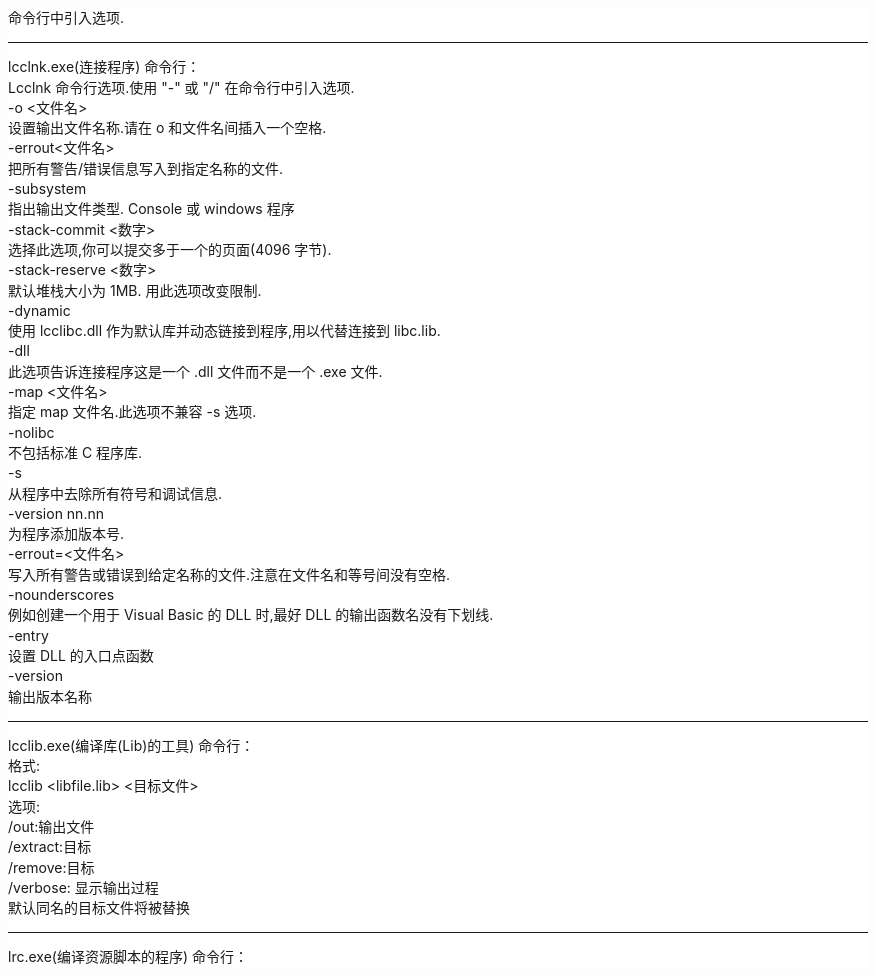  命令行中引入选项.   
  
  
 -------------------------------------------------------------------------   
 lcclnk.exe(连接程序) 命令行：   
 Lcclnk 命令行选项.使用 "-" 或 "/" 在命令行中引入选项.   
 -o <文件名>   
 设置输出文件名称.请在 o 和文件名间插入一个空格.  
 -errout<文件名>   
 把所有警告/错误信息写入到指定名称的文件.   
 -subsystem <subsystem>   
 指出输出文件类型. Console 或 windows 程序  
 -stack-commit <数字>   
 选择此选项,你可以提交多于一个的页面(4096 字节).   
 -stack-reserve <数字>   
 默认堆栈大小为 1MB. 用此选项改变限制.   
 -dynamic  
 使用 lcclibc.dll 作为默认库并动态链接到程序,用以代替连接到 libc.lib.   
 -dll   
 此选项告诉连接程序这是一个 .dll 文件而不是一个 .exe 文件.   
 -map <文件名>   
 指定 map 文件名.此选项不兼容 -s 选项.   
 -nolibc   
 不包括标准 C 程序库.   
 -s   
 从程序中去除所有符号和调试信息.  
 -version nn.nn  
 为程序添加版本号.  
 -errout=<文件名>   
 写入所有警告或错误到给定名称的文件.注意在文件名和等号间没有空格.  
 -nounderscores   
 例如创建一个用于 Visual Basic 的 DLL 时,最好 DLL 的输出函数名没有下划线.  
 -entry <fnname>  
 设置 DLL 的入口点函数  
 -version  
 输出版本名称  
  
  
 -------------------------------------------------------------------------  
 lcclib.exe(编译库(Lib)的工具) 命令行：   
 格式:   
 lcclib <libfile.lib> <目标文件>   
 选项:   
 /out:输出文件  
 /extract:目标  
 /remove:目标  
 /verbose: 显示输出过程  
 默认同名的目标文件将被替换  
  
  
 -------------------------------------------------------------------------  
 lrc.exe(编译资源脚本的程序) 命令行：   
  
  